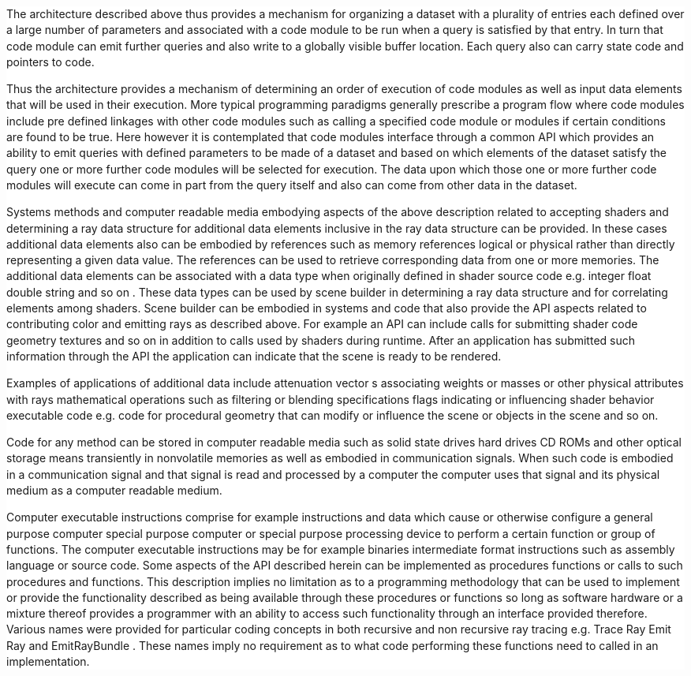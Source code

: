 The architecture described above thus provides a mechanism for organizing a dataset with a plurality of entries each defined over a large number of parameters and associated with a code module to be run when a query is satisfied by that entry. In turn that code module can emit further queries and also write to a globally visible buffer location. Each query also can carry state code and pointers to code.

Thus the architecture provides a mechanism of determining an order of execution of code modules as well as input data elements that will be used in their execution. More typical programming paradigms generally prescribe a program flow where code modules include pre defined linkages with other code modules such as calling a specified code module or modules if certain conditions are found to be true. Here however it is contemplated that code modules interface through a common API which provides an ability to emit queries with defined parameters to be made of a dataset and based on which elements of the dataset satisfy the query one or more further code modules will be selected for execution. The data upon which those one or more further code modules will execute can come in part from the query itself and also can come from other data in the dataset.

Systems methods and computer readable media embodying aspects of the above description related to accepting shaders and determining a ray data structure for additional data elements inclusive in the ray data structure can be provided. In these cases additional data elements also can be embodied by references such as memory references logical or physical rather than directly representing a given data value. The references can be used to retrieve corresponding data from one or more memories. The additional data elements can be associated with a data type when originally defined in shader source code e.g. integer float double string and so on . These data types can be used by scene builder in determining a ray data structure and for correlating elements among shaders. Scene builder can be embodied in systems and code that also provide the API aspects related to contributing color and emitting rays as described above. For example an API can include calls for submitting shader code geometry textures and so on in addition to calls used by shaders during runtime. After an application has submitted such information through the API the application can indicate that the scene is ready to be rendered.

Examples of applications of additional data include attenuation vector s associating weights or masses or other physical attributes with rays mathematical operations such as filtering or blending specifications flags indicating or influencing shader behavior executable code e.g. code for procedural geometry that can modify or influence the scene or objects in the scene and so on.

Code for any method can be stored in computer readable media such as solid state drives hard drives CD ROMs and other optical storage means transiently in nonvolatile memories as well as embodied in communication signals. When such code is embodied in a communication signal and that signal is read and processed by a computer the computer uses that signal and its physical medium as a computer readable medium.

Computer executable instructions comprise for example instructions and data which cause or otherwise configure a general purpose computer special purpose computer or special purpose processing device to perform a certain function or group of functions. The computer executable instructions may be for example binaries intermediate format instructions such as assembly language or source code. Some aspects of the API described herein can be implemented as procedures functions or calls to such procedures and functions. This description implies no limitation as to a programming methodology that can be used to implement or provide the functionality described as being available through these procedures or functions so long as software hardware or a mixture thereof provides a programmer with an ability to access such functionality through an interface provided therefore. Various names were provided for particular coding concepts in both recursive and non recursive ray tracing e.g. Trace Ray Emit Ray and EmitRayBundle . These names imply no requirement as to what code performing these functions need to called in an implementation.
